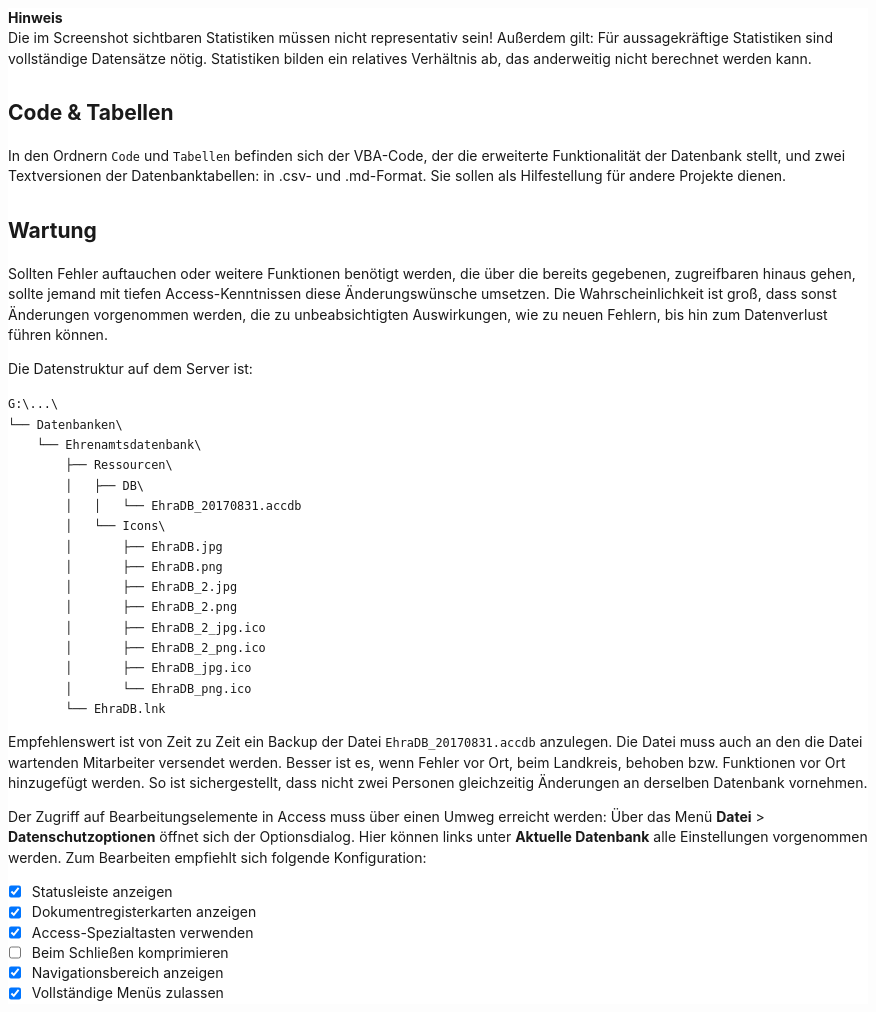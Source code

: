 **Hinweis**  
Die im Screenshot sichtbaren Statistiken müssen nicht representativ sein!
Außerdem gilt: Für aussagekräftige Statistiken sind vollständige Datensätze nötig. Statistiken bilden ein relatives Verhältnis ab, das anderweitig nicht berechnet werden kann.

<a name="Code"></a>

## Code & Tabellen
In den Ordnern `Code` und `Tabellen` befinden sich der VBA-Code, der die erweiterte Funktionalität der Datenbank stellt, und zwei Textversionen der Datenbanktabellen: in .csv- und .md-Format. Sie sollen als Hilfestellung für andere Projekte dienen.

<a name="Wartung"></a>

## Wartung
Sollten Fehler auftauchen oder weitere Funktionen benötigt werden, die über die bereits gegebenen, zugreifbaren hinaus gehen, sollte jemand mit tiefen Access-Kenntnissen diese Änderungswünsche umsetzen. Die Wahrscheinlichkeit ist groß, dass sonst Änderungen vorgenommen werden, die zu unbeabsichtigten Auswirkungen, wie zu neuen Fehlern, bis hin zum Datenverlust führen können.

Die Datenstruktur auf dem Server ist:

```
G:\...\
└── Datenbanken\
    └── Ehrenamtsdatenbank\
        ├── Ressourcen\
        │   ├── DB\
        │   │   └── EhraDB_20170831.accdb
        │   └── Icons\
        │       ├── EhraDB.jpg
        │       ├── EhraDB.png
        │       ├── EhraDB_2.jpg
        │       ├── EhraDB_2.png
        │       ├── EhraDB_2_jpg.ico
        │       ├── EhraDB_2_png.ico
        │       ├── EhraDB_jpg.ico
        │       └── EhraDB_png.ico
        └── EhraDB.lnk
```

Empfehlenswert ist von Zeit zu Zeit ein Backup der Datei `EhraDB_20170831.accdb` anzulegen. Die Datei muss auch an den die Datei wartenden Mitarbeiter versendet werden. Besser ist es, wenn Fehler vor Ort, beim Landkreis, behoben bzw. Funktionen vor Ort hinzugefügt werden. So ist sichergestellt, dass nicht zwei Personen gleichzeitig Änderungen an derselben Datenbank vornehmen.

Der Zugriff auf Bearbeitungselemente in Access muss über einen Umweg erreicht werden: Über das Menü **Datei** > **Datenschutzoptionen** öffnet sich der Optionsdialog. Hier können links unter **Aktuelle Datenbank** alle Einstellungen vorgenommen werden. Zum Bearbeiten empfiehlt sich folgende Konfiguration:

- [x] Statusleiste anzeigen
- [x] Dokumentregisterkarten anzeigen
- [x] Access-Spezialtasten verwenden
- [ ] Beim Schließen komprimieren
- [x] Navigationsbereich anzeigen
- [x] Vollständige Menüs zulassen
